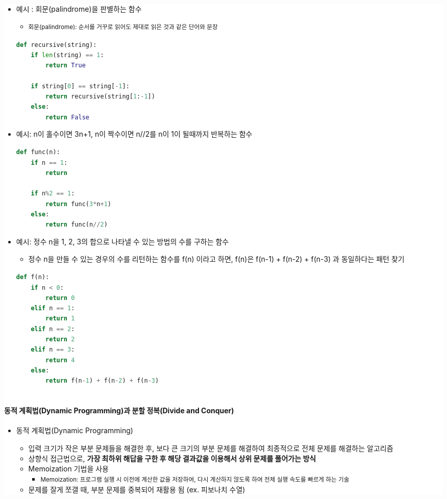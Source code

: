 - 예시 : 회문(palindrome)을 판별하는 함수

  - <small>회문(palindrome): 순서를 거꾸로 읽어도 제대로 읽은 것과 같은 단어와 문장 </small>

  ```python
  def recursive(string):
      if len(string) == 1:
          return True
      
      if string[0] == string[-1]:
          return recursive(string[1:-1])
      else:
          return False
  ```

- 예시: n이 홀수이면 3n+1, n이 짝수이면 n//2를 n이 1이 될때까지 반복하는 함수

  ```python
  def func(n):
      if n == 1:
          return 
      
      if n%2 == 1:
          return func(3*n+1)
      else:
          return func(n//2)
  ```

- 예시: 정수 n을 1, 2, 3의 합으로 나타낼 수 있는 방법의 수를 구하는 함수

  - 정수 n을 만들 수 있는 경우의 수를 리턴하는 함수를 f(n) 이라고 하면,
    f(n)은 f(n-1) + f(n-2) + f(n-3) 과 동일하다는 패턴 찾기

  ```python
  def f(n):
      if n < 0:
          return 0
      elif n == 1:
          return 1
      elif n == 2:
          return 2
      elif n == 3:
          return 4
      else:
          return f(n-1) + f(n-2) + f(n-3)
      
  ```



#### 동적 계획법(Dynamic Programming)과 분할 정복(Divide and Conquer)

- 동적 계획법(Dynamic Programming)

  - 입력 크기가 작은 부분 문제들을 해결한 후, 보다 큰 크기의 부분 문제를 해결하여 최종적으로 전체 문제를 해결하는 알고리즘
  - 상향식 접근법으로, **가장 최하위 해답을 구한 후 해당 결과값을 이용해서 상위 문제를 풀어가는 방식**
  - Memoization 기법을  사용
    - <small> Memoization: 프로그램 실행 시 이전에 계산한 값을 저장하여, 다시 계산하지 않도록 하여 전체 실행 속도를 빠르게 하는 기술</small>
  - 문제를 잘게 쪼갤 때, 부분 문제를 중복되어 재활용 됨 (ex. 피보나치 수열)
